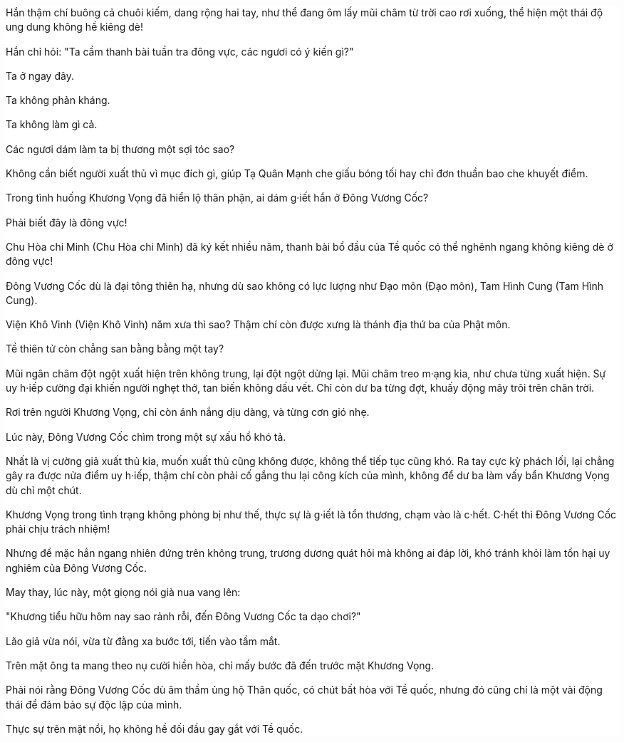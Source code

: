 Hắn thậm chí buông cả chuôi kiếm, dang rộng hai tay, như thể đang ôm lấy mũi châm từ trời cao rơi xuống, thể hiện một thái độ ung dung không hề kiêng dè!

Hắn chỉ hỏi: "Ta cầm thanh bài tuần tra đông vực, các ngươi có ý kiến gì?"

Ta ở ngay đây.

Ta không phản kháng.

Ta không làm gì cả.

Các ngươi dám làm ta bị thương một sợi tóc sao?

Không cần biết người xuất thủ vì mục đích gì, giúp Tạ Quân Mạnh che giấu bóng tối hay chỉ đơn thuần bao che khuyết điểm.

Trong tình huống Khương Vọng đã hiển lộ thân phận, ai dám g·iết hắn ở Đông Vương Cốc?

Phải biết đây là đông vực!

Chu Hòa chi Minh (Chu Hòa chi Minh) đã ký kết nhiều năm, thanh bài bổ đầu của Tề quốc có thể nghênh ngang không kiêng dè ở đông vực!

Đông Vương Cốc dù là đại tông thiên hạ, nhưng dù sao không có lực lượng như Đạo môn (Đạo môn), Tam Hình Cung (Tam Hình Cung).

Viện Khô Vinh (Viện Khô Vinh) năm xưa thì sao? Thậm chí còn được xưng là thánh địa thứ ba của Phật môn.

Tề thiên tử còn chẳng san bằng bằng một tay?

Mũi ngân châm đột ngột xuất hiện trên không trung, lại đột ngột dừng lại. Mũi châm treo m·ạng kia, như chưa từng xuất hiện. Sự uy h·iếp cường đại khiến người nghẹt thở, tan biến không dấu vết. Chỉ còn dư ba từng đợt, khuấy động mây trôi trên chân trời.

Rơi trên người Khương Vọng, chỉ còn ánh nắng dịu dàng, và từng cơn gió nhẹ.

Lúc này, Đông Vương Cốc chìm trong một sự xấu hổ khó tả.

Nhất là vị cường giả xuất thủ kia, muốn xuất thủ cũng không được, không thể tiếp tục cũng khó. Ra tay cực kỳ phách lối, lại chẳng gây ra được nửa điểm uy h·iếp, thậm chí còn phải cố gắng thu lại công kích của mình, không để dư ba làm vấy bẩn Khương Vọng dù chỉ một chút.

Khương Vọng trong tình trạng không phòng bị như thế, thực sự là g·iết là tổn thương, chạm vào là c·hết. C·hết thì Đông Vương Cốc phải chịu trách nhiệm!

Nhưng để mặc hắn ngang nhiên đứng trên không trung, trương dương quát hỏi mà không ai đáp lời, khó tránh khỏi làm tổn hại uy nghiêm của Đông Vương Cốc.

May thay, lúc này, một giọng nói già nua vang lên:

"Khương tiểu hữu hôm nay sao rảnh rỗi, đến Đông Vương Cốc ta dạo chơi?"

Lão giả vừa nói, vừa từ đằng xa bước tới, tiến vào tầm mắt.

Trên mặt ông ta mang theo nụ cười hiền hòa, chỉ mấy bước đã đến trước mặt Khương Vọng.

Phải nói rằng Đông Vương Cốc dù âm thầm ủng hộ Thân quốc, có chút bất hòa với Tề quốc, nhưng đó cũng chỉ là một vài động thái để đảm bảo sự độc lập của mình.

Thực sự trên mặt nổi, họ không hề đối đầu gay gắt với Tề quốc.
